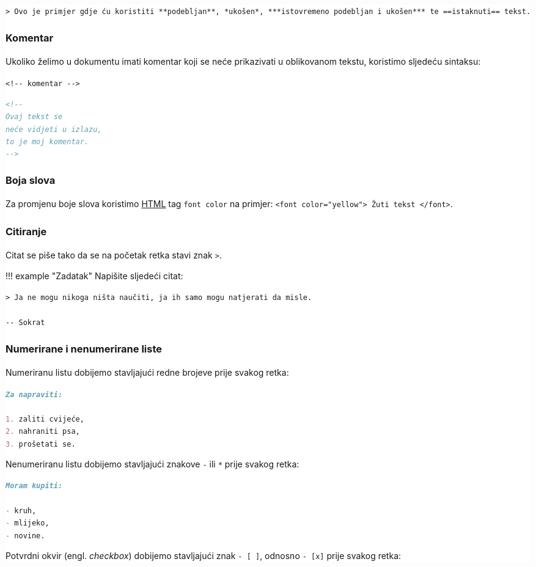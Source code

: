     > Ovo je primjer gdje ću koristiti **podebljan**, *ukošen*, ***istovremeno podebljan i ukošen*** te ==istaknuti== tekst.

### Komentar

Ukoliko želimo u dokumentu imati komentar koji se neće prikazivati u oblikovanom tekstu, koristimo sljedeću sintaksu:

`<!-- komentar -->`

``` markdown
<!--
Ovaj tekst se
neće vidjeti u izlazu,
to je moj komentar.
-->
```

### Boja slova

Za promjenu boje slova koristimo [HTML](https://en.wikipedia.org/wiki/HTML) tag `font color` na primjer: `<font color="yellow"> Žuti tekst </font>`.

### Citiranje

Citat se piše tako da se na početak retka stavi znak `>`.

!!! example "Zadatak"
    Napišite sljedeći citat:

    > Ja ne mogu nikoga ništa naučiti, ja ih samo mogu natjerati da misle.

    -- Sokrat

### Numerirane i nenumerirane liste

Numeriranu listu dobijemo stavljajući redne brojeve prije svakog retka:

``` markdown
Za napraviti:

1. zaliti cvijeće,
2. nahraniti psa,
3. prošetati se.
```

Nenumeriranu listu dobijemo stavljajući znakove `-` ili `*` prije svakog retka:

``` markdown
Moram kupiti:

- kruh,
- mlijeko,
- novine.
```

Potvrdni okvir (engl. *checkbox*) dobijemo stavljajući znak `- [ ]`, odnosno `- [x]` prije svakog retka:
